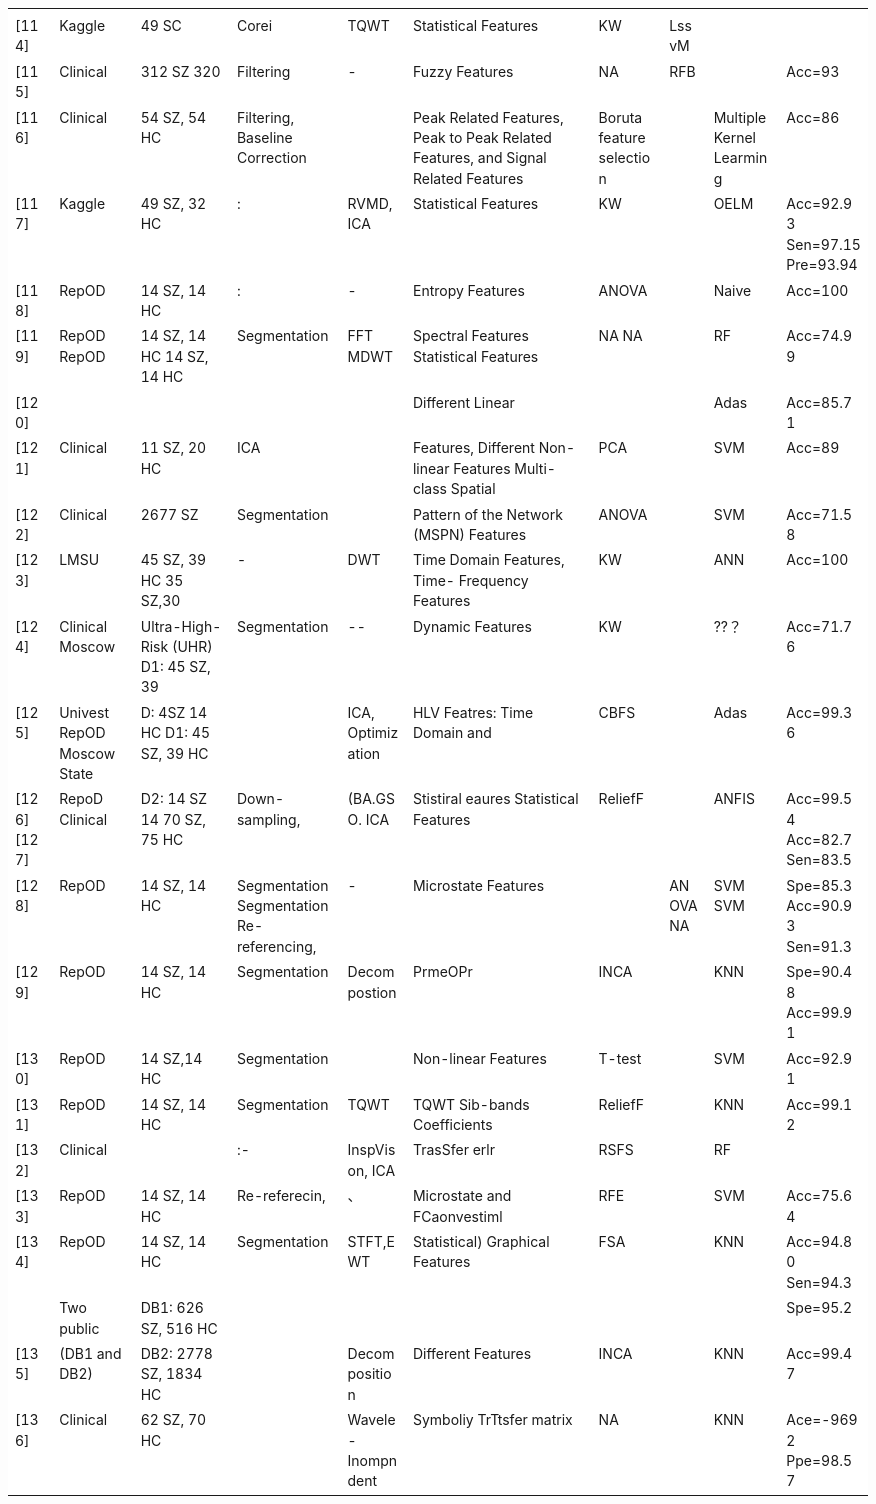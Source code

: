 <html><body><table><tr><td colspan="11"></td></tr><tr><td>[114]</td><td>Kaggle</td><td>49 SC</td><td>Corei</td><td>TQWT</td><td>Statistical Features</td><td>KW</td><td>LssvM</td><td></td><td></td></tr><tr><td>[115]</td><td>Clinical</td><td>312 SZ 320</td><td>Filtering</td><td>-</td><td>Fuzzy Features</td><td>NA</td><td>RFB</td><td></td><td>Acc=93</td></tr><tr><td>[116]</td><td>Clinical</td><td>54 SZ, 54 HC</td><td>Filtering, Baseline Correction</td><td></td><td>Peak Related Features, Peak to Peak Related Features, and Signal Related Features</td><td>Boruta feature selection</td><td></td><td>Multiple Kernel Learming</td><td>Acc=86</td></tr><tr><td>[117]</td><td>Kaggle</td><td>49 SZ, 32 HC</td><td>:</td><td>RVMD, ICA</td><td>Statistical Features</td><td>KW</td><td></td><td>OELM</td><td>Acc=92.93 Sen=97.15 Pre=93.94</td></tr><tr><td>[118]</td><td>RepOD</td><td>14 SZ, 14 HC</td><td>:</td><td>-</td><td>Entropy Features</td><td>ANOVA</td><td></td><td>Naive</td><td>Acc=100</td></tr><tr><td>[119]</td><td>RepOD RepOD</td><td>14 SZ, 14 HC 14 SZ, 14 HC</td><td>Segmentation</td><td>FFT MDWT</td><td>Spectral Features Statistical Features</td><td>NA NA</td><td></td><td>RF</td><td>Acc=74.99</td></tr><tr><td>[120]</td><td></td><td></td><td></td><td></td><td>Different Linear</td><td></td><td></td><td>Adas</td><td>Acc=85.71</td></tr><tr><td>[121]</td><td>Clinical</td><td>11 SZ, 20 HC</td><td>ICA</td><td></td><td>Features, Different Non-linear Features Multi-class Spatial</td><td>PCA</td><td></td><td>SVM</td><td>Acc=89</td></tr><tr><td>[122]</td><td>Clinical</td><td>2677 SZ</td><td>Segmentation</td><td></td><td>Pattern of the Network (MSPN) Features</td><td>ANOVA</td><td></td><td>SVM</td><td>Acc=71.58</td></tr><tr><td>[123]</td><td>LMSU</td><td>45 SZ, 39 HC 35 SZ,30</td><td>-</td><td>DWT</td><td>Time Domain Features, Time- Frequency Features</td><td>KW</td><td></td><td>ANN</td><td>Acc=100</td></tr><tr><td>[124]</td><td>Clinical Moscow</td><td>Ultra-High- Risk (UHR) D1: 45 SZ, 39</td><td>Segmentation</td><td>--</td><td>Dynamic Features</td><td>KW</td><td></td><td>??？</td><td>Acc=71.76</td></tr><tr><td>[125]</td><td>Univest RepOD Moscow State</td><td>D: 4SZ 14 HC D1: 45 SZ, 39 HC</td><td></td><td>ICA, Optimization</td><td>HLV Featres: Time Domain and</td><td>CBFS</td><td></td><td>Adas</td><td>Acc=99.36</td></tr><tr><td>[126] [127]</td><td>RepoD Clinical</td><td>D2: 14 SZ 14 70 SZ, 75 HC</td><td>Down- sampling,</td><td>(BA.GSO. ICA</td><td>Stistiral eaures Statistical Features</td><td>ReliefF</td><td></td><td>ANFIS</td><td>Acc=99.54 Acc=82.7 Sen=83.5</td></tr><tr><td>[128]</td><td>RepOD</td><td>14 SZ, 14 HC</td><td>Segmentation Segmentation Re-referencing,</td><td>-</td><td>Microstate Features</td><td></td><td>ANOVA NA</td><td>SVM SVM</td><td>Spe=85.3 Acc=90.93 Sen=91.3</td></tr><tr><td>[129]</td><td>RepOD</td><td>14 SZ, 14 HC</td><td>Segmentation</td><td>Decompostion</td><td>PrmeOPr</td><td>INCA</td><td></td><td>KNN</td><td>Spe=90.48 Acc=99.91</td></tr><tr><td>[130]</td><td>RepOD</td><td>14 SZ,14 HC</td><td>Segmentation</td><td></td><td>Non-linear Features</td><td>T-test</td><td></td><td>SVM</td><td>Acc=92.91</td></tr><tr><td>[131]</td><td>RepOD</td><td>14 SZ, 14 HC</td><td>Segmentation</td><td>TQWT</td><td>TQWT Sib-bands Coefficients</td><td>ReliefF</td><td></td><td>KNN</td><td>Acc=99.12</td></tr><tr><td>[132]</td><td>Clinical</td><td></td><td>:-</td><td> InspVison, ICA</td><td>TrasSfer erlr</td><td>RSFS</td><td></td><td>RF</td><td></td></tr><tr><td>[133]</td><td>RepOD</td><td>14 SZ, 14 HC</td><td>Re-referecin,</td><td>、</td><td>Microstate and FCaonvestiml </td><td>RFE</td><td></td><td>SVM</td><td>Acc=75.64</td></tr><tr><td>[134]</td><td>RepOD</td><td>14 SZ, 14 HC</td><td>Segmentation</td><td>STFT,EWT</td><td>Statistical) Graphical Features</td><td>FSA</td><td></td><td>KNN</td><td>Acc=94.80 Sen=94.3</td></tr><tr><td></td><td>Two public</td><td>DB1: 626 SZ, 516 HC</td><td></td><td></td><td></td><td></td><td></td><td></td><td>Spe=95.2</td></tr><tr><td>[135]</td><td>(DB1 and DB2)</td><td>DB2: 2778 SZ, 1834 HC</td><td></td><td>Decomposition</td><td>Different Features</td><td>INCA</td><td></td><td>KNN</td><td>Acc=99.47</td></tr><tr><td>[136]</td><td>Clinical</td><td>62 SZ, 70 HC</td><td></td><td>Wavele- Inompndent</td><td>Symboliy TrTtsfer matrix</td><td>NA</td><td></td><td>KNN</td><td>Ace=-9692 Ppe=98.57</td></tr></table></body></html>  
